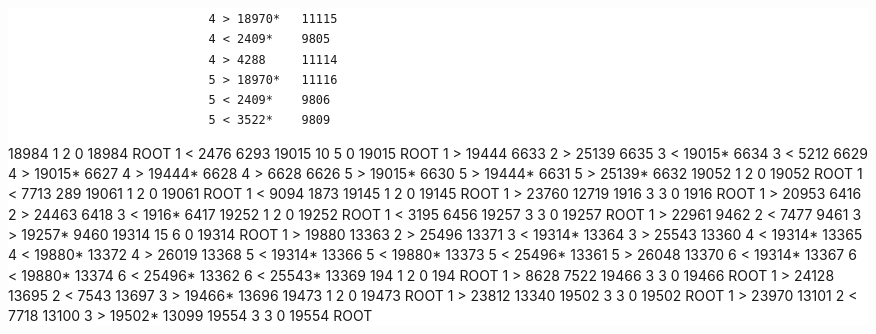                                 4 > 18970*   11115
                                4 < 2409*    9805
                                4 > 4288     11114
                                5 > 18970*   11116
                                5 < 2409*    9806
                                5 < 3522*    9809
18984            1       2      0   18984    ROOT
                                1 < 2476     6293
19015           10       5      0   19015    ROOT
                                1 > 19444    6633
                                2 > 25139    6635
                                3 < 19015*   6634
                                3 < 5212     6629
                                4 > 19015*   6627
                                4 > 19444*   6628
                                4 > 6628     6626
                                5 > 19015*   6630
                                5 > 19444*   6631
                                5 > 25139*   6632
19052            1       2      0   19052    ROOT
                                1 < 7713     289
19061            1       2      0   19061    ROOT
                                1 < 9094     1873
19145            1       2      0   19145    ROOT
                                1 > 23760    12719
1916             3       3      0   1916     ROOT
                                1 > 20953    6416
                                2 > 24463    6418
                                3 < 1916*    6417
19252            1       2      0   19252    ROOT
                                1 < 3195     6456
19257            3       3      0   19257    ROOT
                                1 > 22961    9462
                                2 < 7477     9461
                                3 > 19257*   9460
19314           15       6      0   19314    ROOT
                                1 > 19880    13363
                                2 > 25496    13371
                                3 < 19314*   13364
                                3 > 25543    13360
                                4 < 19314*   13365
                                4 < 19880*   13372
                                4 > 26019    13368
                                5 < 19314*   13366
                                5 < 19880*   13373
                                5 < 25496*   13361
                                5 > 26048    13370
                                6 < 19314*   13367
                                6 < 19880*   13374
                                6 < 25496*   13362
                                6 < 25543*   13369
194              1       2      0   194      ROOT
                                1 > 8628     7522
19466            3       3      0   19466    ROOT
                                1 > 24128    13695
                                2 < 7543     13697
                                3 > 19466*   13696
19473            1       2      0   19473    ROOT
                                1 > 23812    13340
19502            3       3      0   19502    ROOT
                                1 > 23970    13101
                                2 < 7718     13100
                                3 > 19502*   13099
19554            3       3      0   19554    ROOT